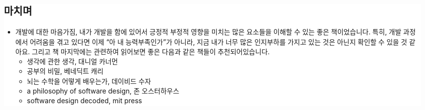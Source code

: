 ## 마치며

- 개발에 대한 마음가짐, 내가 개발을 함에 있어서 긍정적 부정적 영향을 미치는 많은 요소들을 이해할 수 있는 좋은 책이었습니다. 특히, 개발 과정에서 어려움을 겪고 있다면 이제 “아 내 능력부족인가”가 아니라, 지금 내가 너무 많은 인지부하를 가지고 있는 것은 아닌지 확인할 수 있을 것 같아요. 그리고 책 마지막에는 관련하여 읽어보면 좋은 다음과 같은 책들이 추천되어있습니다.
  - 생각에 관한 생각, 대니얼 카너먼
  - 공부의 비밀, 베네딕트 캐리
  - 뇌는 수학을 어떻게 배우는가, 데이비드 수자
  - a philosophy of software design, 존 오스터하우스
  - software design decoded, mit press

